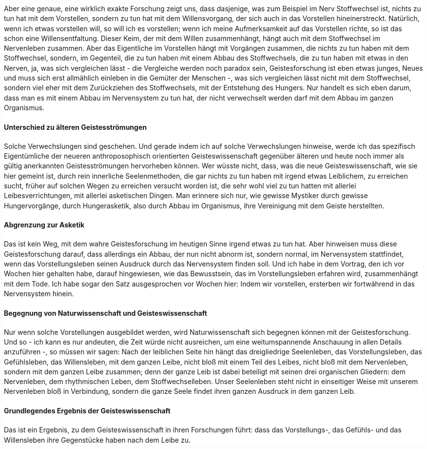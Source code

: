Aber eine genaue, eine wirklich exakte Forschung zeigt uns, dass dasjenige, was zum Beispiel im Nerv Stoffwechsel ist, nichts zu tun hat mit dem Vorstellen, sondern zu tun hat mit dem Willensvorgang, der sich auch in das Vorstellen hineinerstreckt. Natürlich, wenn ich etwas vorstellen will, so will ich es vorstellen; wenn ich meine Aufmerksamkeit auf das Vorstellen richte, so ist das schon eine Willensentfaltung. Dieser Keim, der mit dem Willen zusammenhängt, hängt auch mit dem Stoffwechsel im Nervenleben zusammen. Aber das Eigentliche im Vorstellen hängt mit Vorgängen zusammen, die nichts zu tun haben mit dem Stoffwechsel, sondern, im Gegenteil, die zu tun haben mit einem Abbau des Stoffwechsels, die zu tun haben mit etwas in den Nerven, ja, was sich vergleichen lässt - die Vergleiche werden noch paradox sein, Geistesforschung ist eben etwas junges, Neues und muss sich erst allmählich einleben in die Gemüter der Menschen -, was sich vergleichen lässt nicht mit dem Stoffwechsel, sondern viel eher mit dem Zurückziehen des Stoffwechsels, mit der Entstehung des Hungers. Nur handelt es sich eben darum, dass man es mit einem Abbau im Nervensystem zu tun hat, der nicht verwechselt werden darf mit dem Abbau im ganzen Organismus.

#### Unterschied zu älteren Geistesströmungen

Solche Verwechslungen sind geschehen. Und gerade indem ich auf solche Verwechslungen hinweise, werde ich das spezifisch Eigentümliche der neueren anthroposophisch orientierten Geisteswissenschaft gegenüber älteren und heute noch immer als gültig anerkannten Geistesströmungen hervorheben können. Wer wüsste nicht, dass, was die neue Geisteswissenschaft, wie sie hier gemeint ist, durch rein innerliche Seelenmethoden, die gar nichts zu tun haben mit irgend etwas Leiblichem, zu erreichen sucht, früher auf solchen Wegen zu erreichen versucht worden ist, die sehr wohl viel zu tun hatten mit allerlei Leibesverrichtungen, mit allerlei asketischen Dingen. Man erinnere sich nur, wie gewisse Mystiker durch gewisse Hungervorgänge, durch Hungerasketik, also durch Abbau im Organismus, ihre Vereinigung mit dem Geiste herstellten.

#### Abgrenzung zur Asketik

Das ist kein Weg, mit dem wahre Geistesforschung im heutigen Sinne irgend etwas zu tun hat. Aber hinweisen muss diese Geistesforschung darauf, dass allerdings ein Abbau, der nun nicht abnorm ist, sondern normal, im Nervensystem stattfindet, wenn das Vorstellungsleben seinen Ausdruck durch das Nervensystem finden soll. Und ich habe in dem Vortrag, den ich vor Wochen hier gehalten habe, darauf hingewiesen, wie das Bewusstsein, das im Vorstellungsleben erfahren wird, zusammenhängt mit dem Tode. Ich habe sogar den Satz ausgesprochen vor Wochen hier: Indem wir vorstellen, ersterben wir fortwährend in das Nervensystem hinein.

#### Begegnung von Naturwissenschaft und Geisteswissenschaft

Nur wenn solche Vorstellungen ausgebildet werden, wird Naturwissenschaft sich begegnen können mit der Geistesforschung. Und so - ich kann es nur andeuten, die Zeit würde nicht ausreichen, um eine weitumspannende Anschauung in allen Details anzuführen -, so müssen wir sagen: Nach der leiblichen Seite hin hängt das dreigliedrige Seelenleben, das Vorstellungsleben, das Gefühlsleben, das Willensleben, mit dem ganzen Leibe, nicht bloß mit einem Teil des Leibes, nicht bloß mit dem Nervenleben, sondern mit dem ganzen Leibe zusammen; denn der ganze Leib ist dabei beteiligt mit seinen drei organischen Gliedern: dem Nervenleben, dem rhythmischen Leben, dem Stoffwechselleben. Unser Seelenleben steht nicht in einseitiger Weise mit unserem Nervenleben bloß in Verbindung, sondern die ganze Seele findet ihren ganzen Ausdruck in dem ganzen Leib.

#### Grundlegendes Ergebnis der Geisteswissenschaft

Das ist ein Ergebnis, zu dem Geisteswissenschaft in ihren Forschungen führt: dass das Vorstellungs-, das Gefühls- und das Willensleben ihre Gegenstücke haben nach dem Leibe zu.
